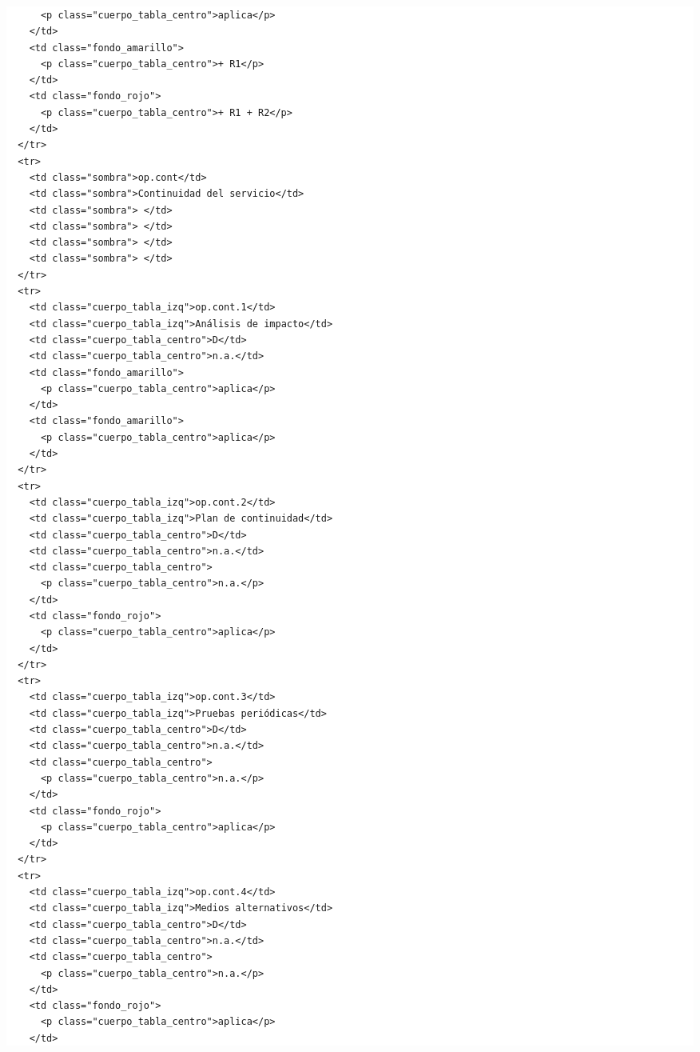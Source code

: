           <p class="cuerpo_tabla_centro">aplica</p>
        </td>
        <td class="fondo_amarillo">
          <p class="cuerpo_tabla_centro">+ R1</p>
        </td>
        <td class="fondo_rojo">
          <p class="cuerpo_tabla_centro">+ R1 + R2</p>
        </td>
      </tr>
      <tr>
        <td class="sombra">op.cont</td>
        <td class="sombra">Continuidad del servicio</td>
        <td class="sombra"> </td>
        <td class="sombra"> </td>
        <td class="sombra"> </td>
        <td class="sombra"> </td>
      </tr>
      <tr>
        <td class="cuerpo_tabla_izq">op.cont.1</td>
        <td class="cuerpo_tabla_izq">Análisis de impacto</td>
        <td class="cuerpo_tabla_centro">D</td>
        <td class="cuerpo_tabla_centro">n.a.</td>
        <td class="fondo_amarillo">
          <p class="cuerpo_tabla_centro">aplica</p>
        </td>
        <td class="fondo_amarillo">
          <p class="cuerpo_tabla_centro">aplica</p>
        </td>
      </tr>
      <tr>
        <td class="cuerpo_tabla_izq">op.cont.2</td>
        <td class="cuerpo_tabla_izq">Plan de continuidad</td>
        <td class="cuerpo_tabla_centro">D</td>
        <td class="cuerpo_tabla_centro">n.a.</td>
        <td class="cuerpo_tabla_centro">
          <p class="cuerpo_tabla_centro">n.a.</p>
        </td>
        <td class="fondo_rojo">
          <p class="cuerpo_tabla_centro">aplica</p>
        </td>
      </tr>
      <tr>
        <td class="cuerpo_tabla_izq">op.cont.3</td>
        <td class="cuerpo_tabla_izq">Pruebas periódicas</td>
        <td class="cuerpo_tabla_centro">D</td>
        <td class="cuerpo_tabla_centro">n.a.</td>
        <td class="cuerpo_tabla_centro">
          <p class="cuerpo_tabla_centro">n.a.</p>
        </td>
        <td class="fondo_rojo">
          <p class="cuerpo_tabla_centro">aplica</p>
        </td>
      </tr>
      <tr>
        <td class="cuerpo_tabla_izq">op.cont.4</td>
        <td class="cuerpo_tabla_izq">Medios alternativos</td>
        <td class="cuerpo_tabla_centro">D</td>
        <td class="cuerpo_tabla_centro">n.a.</td>
        <td class="cuerpo_tabla_centro">
          <p class="cuerpo_tabla_centro">n.a.</p>
        </td>
        <td class="fondo_rojo">
          <p class="cuerpo_tabla_centro">aplica</p>
        </td>